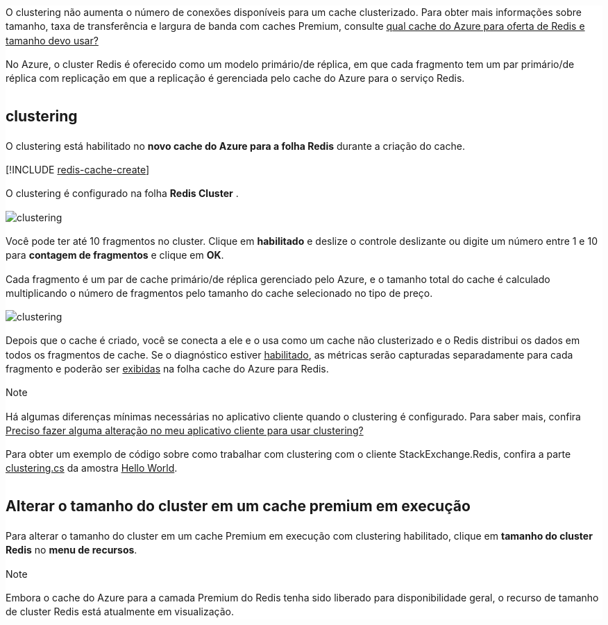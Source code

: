 O clustering não aumenta o número de conexões disponíveis para um cache clusterizado. Para obter mais informações sobre tamanho, taxa de transferência e largura de banda com caches Premium, consulte [qual cache do Azure para oferta de Redis e tamanho devo usar?](cache-faq.md#what-azure-cache-for-redis-offering-and-size-should-i-use)

No Azure, o cluster Redis é oferecido como um modelo primário/de réplica, em que cada fragmento tem um par primário/de réplica com replicação em que a replicação é gerenciada pelo cache do Azure para o serviço Redis. 

## <a name="clustering"></a>clustering
O clustering está habilitado no **novo cache do Azure para a folha Redis** durante a criação do cache. 

[!INCLUDE [redis-cache-create](../../includes/redis-cache-premium-create.md)]

O clustering é configurado na folha **Redis Cluster** .

![clustering][redis-cache-clustering]

Você pode ter até 10 fragmentos no cluster. Clique em **habilitado** e deslize o controle deslizante ou digite um número entre 1 e 10 para **contagem de fragmentos** e clique em **OK**.

Cada fragmento é um par de cache primário/de réplica gerenciado pelo Azure, e o tamanho total do cache é calculado multiplicando o número de fragmentos pelo tamanho do cache selecionado no tipo de preço. 

![clustering][redis-cache-clustering-selected]

Depois que o cache é criado, você se conecta a ele e o usa como um cache não clusterizado e o Redis distribui os dados em todos os fragmentos de cache. Se o diagnóstico estiver [habilitado](cache-how-to-monitor.md#enable-cache-diagnostics), as métricas serão capturadas separadamente para cada fragmento e poderão ser [exibidas](cache-how-to-monitor.md) na folha cache do Azure para Redis. 

> [!NOTE]
> 
> Há algumas diferenças mínimas necessárias no aplicativo cliente quando o clustering é configurado. Para saber mais, confira [Preciso fazer alguma alteração no meu aplicativo cliente para usar clustering?](#do-i-need-to-make-any-changes-to-my-client-application-to-use-clustering)
> 
> 

Para obter um exemplo de código sobre como trabalhar com clustering com o cliente StackExchange.Redis, confira a parte [clustering.cs](https://github.com/rustd/RedisSamples/blob/master/HelloWorld/Clustering.cs) da amostra [Hello World](https://github.com/rustd/RedisSamples/tree/master/HelloWorld).

<a name="cluster-size"></a>

## <a name="change-the-cluster-size-on-a-running-premium-cache"></a>Alterar o tamanho do cluster em um cache premium em execução
Para alterar o tamanho do cluster em um cache Premium em execução com clustering habilitado, clique em **tamanho do cluster Redis** no **menu de recursos**.

> [!NOTE]
> Embora o cache do Azure para a camada Premium do Redis tenha sido liberado para disponibilidade geral, o recurso de tamanho de cluster Redis está atualmente em visualização.
> 
> 


[redis-cache-clustering]: ./media/cache-how-to-premium-clustering/redis-cache-clustering.png
[redis-cache-clustering-selected]: ./media/cache-how-to-premium-clustering/redis-cache-clustering-selected.png
[redis-cache-redis-cluster-size]: ./media/cache-how-to-premium-clustering/redis-cache-redis-cluster-size.png
